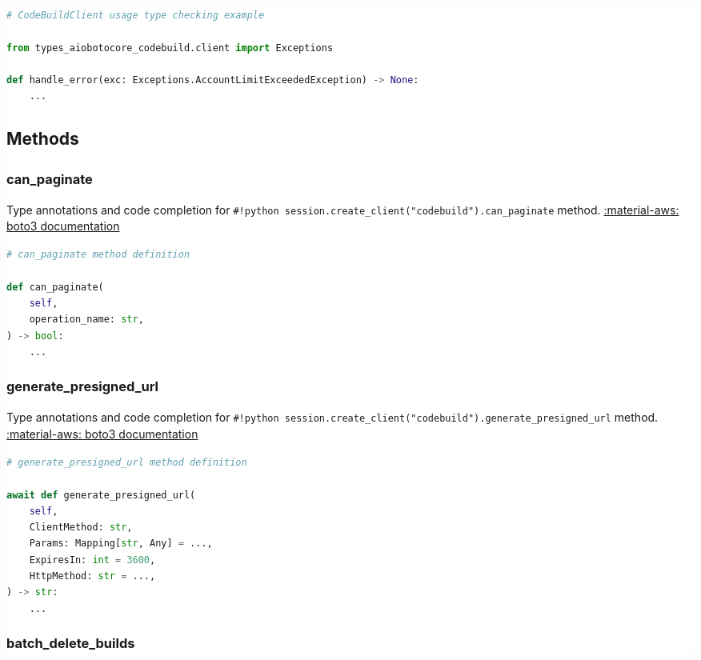 ```python
# CodeBuildClient usage type checking example

from types_aiobotocore_codebuild.client import Exceptions

def handle_error(exc: Exceptions.AccountLimitExceededException) -> None:
    ...
```


## Methods


### can\_paginate



Type annotations and code completion for `#!python session.create_client("codebuild").can_paginate` method.
[:material-aws: boto3 documentation](https://boto3.amazonaws.com/v1/documentation/api/latest/reference/services/codebuild/client/can_paginate.html)

```python
# can_paginate method definition

def can_paginate(
    self,
    operation_name: str,
) -> bool:
    ...
```


### generate\_presigned\_url



Type annotations and code completion for `#!python session.create_client("codebuild").generate_presigned_url` method.
[:material-aws: boto3 documentation](https://boto3.amazonaws.com/v1/documentation/api/latest/reference/services/codebuild/client/generate_presigned_url.html)

```python
# generate_presigned_url method definition

await def generate_presigned_url(
    self,
    ClientMethod: str,
    Params: Mapping[str, Any] = ...,
    ExpiresIn: int = 3600,
    HttpMethod: str = ...,
) -> str:
    ...
```


### batch\_delete\_builds
